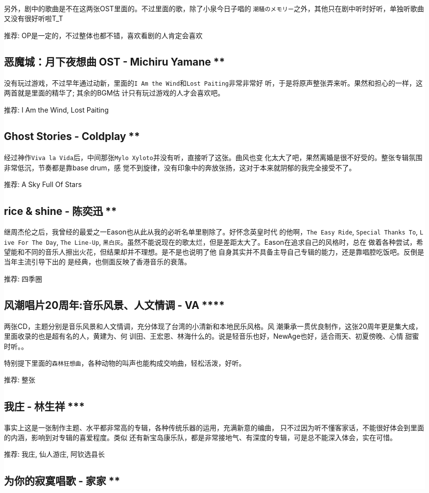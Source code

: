 另外，剧中的歌曲是不在这两张OST里面的。不过里面的歌，除了小泉今日子唱的
`潮騒のメモリー`之外，其他只在剧中听时好听，单独听歌曲又没有很好听啦T_T

推荐: OP是一定的，不过整体也都不错，喜欢看剧的人肯定会喜欢

## 恶魔城：月下夜想曲 OST - Michiru Yamane **
  
没有玩过游戏，不过早年通过动新，里面的`I Am the Wind`和`Lost Paiting`非常非常好
听，于是将原声整张弄来听。果然和担心的一样，这两首就是里面的精华了; 其余的BGM估
计只有玩过游戏的人才会喜欢吧。

推荐: I Am the Wind, Lost Paiting

## Ghost Stories - Coldplay **
  
经过神作`Viva la Vida`后，中间那张`Mylo Xyloto`并没有听，直接听了这张。曲风也变
化太大了吧，果然离婚是很不好受的。整张专辑氛围非常低沉，节奏都是靠base drum，感
觉不到旋律，没有印象中的奔放张扬，这对于本来就阴郁的我完全接受不了。

推荐: A Sky Full Of Stars

## rice & shine - 陈奕迅 **
  
继周杰伦之后，我曾经的最爱之一Eason也从此从我的必听名单里剔除了。好怀念英皇时代
的他啊，`The Easy Ride`, `Special Thanks To`, `Live For The Day`, `The Line-Up`,
`黑白灰`。虽然不能说现在的歌太烂，但是差距太大了。Eason在追求自己的风格时，总在
做着各种尝试，希望能和不同的音乐人擦出火花，但结果却并不理想。是不是也说明了他
自身其实并不具备主导自己专辑的能力，还是靠唱腔吃饭吧。反倒是当年主流引导下出的
是经典，也侧面反映了香港音乐的衰落。

推荐: 四季圈

## 风潮唱片20周年:音乐风景、人文情调 - VA ****
  
两张CD，主题分别是音乐风景和人文情调，充分体现了台湾的小清新和本地民乐风格。风
潮秉承一贯优良制作，这张20周年更是集大成，里面收录的也是超有名的人，黄建为、何
训田、王宏恩、林海什么的。说是轻音乐也好，NewAge也好，适合雨天、初夏傍晚、心情
甜蜜时听。。
  
特别提下里面的`森林狂想曲`，各种动物的叫声也能构成交响曲，轻松活泼，好听。

推荐: 整张

## 我庄 - 林生祥 ***
  
事实上这是一张制作主题、水平都非常高的专辑，各种传统乐器的运用，充满新意的编曲，
只不过因为听不懂客家话，不能很好体会到里面的内涵，影响到对专辑的喜爱程度。类似
还有新宝岛康乐队，都是非常接地气、有深度的专辑，可是总不能深入体会，实在可惜。

推荐: 我庄, 仙人游庄, 阿钦选县长

## 为你的寂寞唱歌 - 家家 **
  